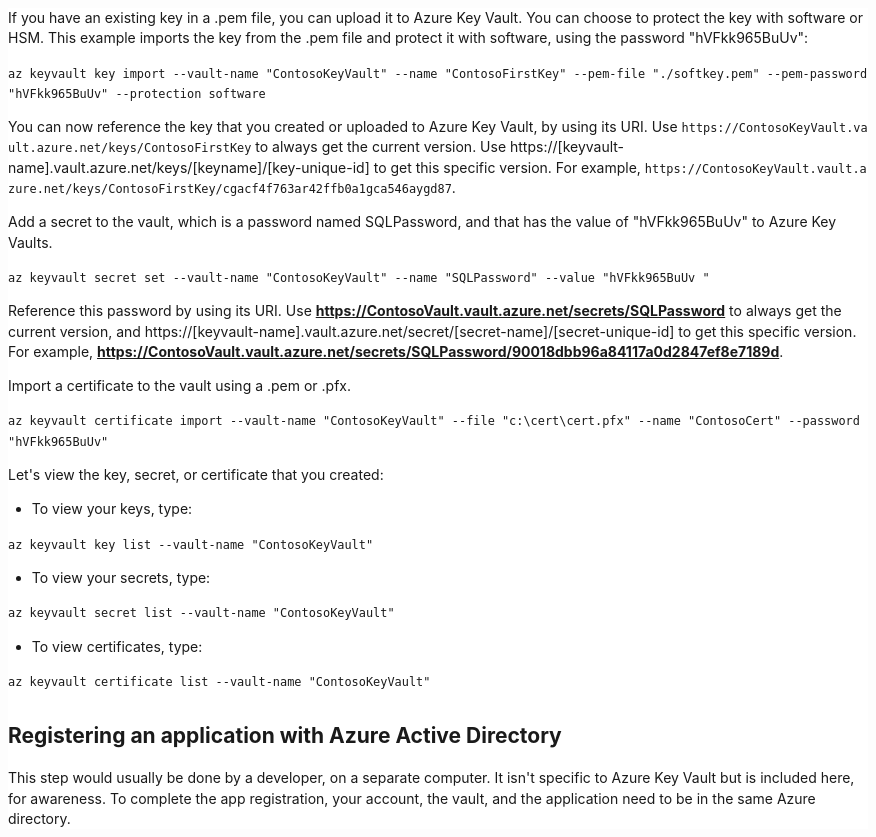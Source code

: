 If you have an existing key in a .pem file, you can upload it to Azure Key Vault. You can choose to protect the key with software or HSM. This example imports the key from the .pem file and protect it with software, using the password "hVFkk965BuUv":

```azurecli
az keyvault key import --vault-name "ContosoKeyVault" --name "ContosoFirstKey" --pem-file "./softkey.pem" --pem-password "hVFkk965BuUv" --protection software
```

You can now reference the key that you created or uploaded to Azure Key Vault, by using its URI. Use `https://ContosoKeyVault.vault.azure.net/keys/ContosoFirstKey` to always get the current version. Use https://[keyvault-name].vault.azure.net/keys/[keyname]/[key-unique-id] to get this specific version. For example, `https://ContosoKeyVault.vault.azure.net/keys/ContosoFirstKey/cgacf4f763ar42ffb0a1gca546aygd87`. 

Add a secret to the vault, which is a password named SQLPassword, and that has the value of "hVFkk965BuUv" to Azure Key Vaults. 

```azurecli
az keyvault secret set --vault-name "ContosoKeyVault" --name "SQLPassword" --value "hVFkk965BuUv "
```

Reference this password by using its URI. Use **https://ContosoVault.vault.azure.net/secrets/SQLPassword** to always get the current version, and https://[keyvault-name].vault.azure.net/secret/[secret-name]/[secret-unique-id] to get this specific version. For example, **https://ContosoVault.vault.azure.net/secrets/SQLPassword/90018dbb96a84117a0d2847ef8e7189d**.

Import a certificate to the vault using a .pem or .pfx.

```azurecli
az keyvault certificate import --vault-name "ContosoKeyVault" --file "c:\cert\cert.pfx" --name "ContosoCert" --password "hVFkk965BuUv"
```

Let's view the key, secret, or certificate that you created:

* To view your keys, type: 

```azurecli
az keyvault key list --vault-name "ContosoKeyVault"
```

* To view your secrets, type: 

```azurecli
az keyvault secret list --vault-name "ContosoKeyVault"
```

* To view certificates, type: 

```azurecli
az keyvault certificate list --vault-name "ContosoKeyVault"
```

## Registering an application with Azure Active Directory

This step would usually be done by a developer, on a separate computer. It isn't specific to Azure Key Vault but is included here, for awareness. To complete the app registration, your account, the vault, and the application need to be in the same Azure directory.
